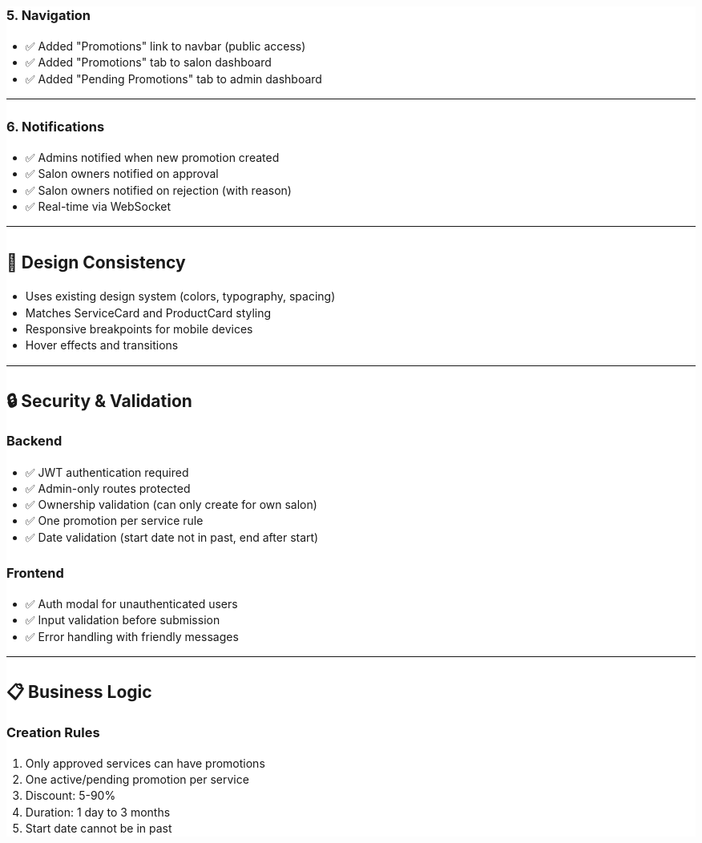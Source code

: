 
### 5. **Navigation**
- ✅ Added "Promotions" link to navbar (public access)
- ✅ Added "Promotions" tab to salon dashboard
- ✅ Added "Pending Promotions" tab to admin dashboard

---

### 6. **Notifications**
- ✅ Admins notified when new promotion created
- ✅ Salon owners notified on approval
- ✅ Salon owners notified on rejection (with reason)
- ✅ Real-time via WebSocket

---

## 🎨 Design Consistency
- Uses existing design system (colors, typography, spacing)
- Matches ServiceCard and ProductCard styling
- Responsive breakpoints for mobile devices
- Hover effects and transitions

---

## 🔒 Security & Validation

### Backend
- ✅ JWT authentication required
- ✅ Admin-only routes protected
- ✅ Ownership validation (can only create for own salon)
- ✅ One promotion per service rule
- ✅ Date validation (start date not in past, end after start)

### Frontend
- ✅ Auth modal for unauthenticated users
- ✅ Input validation before submission
- ✅ Error handling with friendly messages

---

## 📋 Business Logic

### Creation Rules
1. Only approved services can have promotions
2. One active/pending promotion per service
3. Discount: 5-90%
4. Duration: 1 day to 3 months
5. Start date cannot be in past
